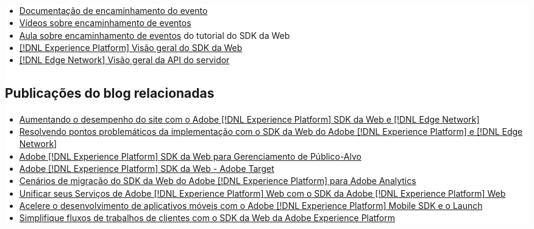 * [Documentação de encaminhamento do evento](https://experienceleague.adobe.com/docs/experience-platform/tags/event-forwarding/overview.html?lang=pt-BR)
* [Vídeos sobre encaminhamento de eventos](https://experienceleague.adobe.com/docs/launch-learn/tutorials/server-side/overview.html?lang=pt-BR)
* [Aula sobre encaminhamento de eventos](https://experienceleague.adobe.com/docs/platform-learn/implement-web-sdk/event-forwarding/setup-event-forwarding.html?lang=pt-BR) do tutorial do SDK da Web
* [[!DNL Experience Platform] Visão geral do SDK da Web](https://experienceleague.adobe.com/docs/experience-platform/edge/home.html?lang=pt-BR)
* [[!DNL Edge Network] Visão geral da API do servidor](https://experienceleague.adobe.com/docs/experience-platform/edge-network-server-api/overview.html?lang=pt-BR)

## Publicações do blog relacionadas

* [Aumentando o desempenho do site com o Adobe [!DNL Experience Platform] SDK da Web e [!DNL Edge Network]](https://medium.com/adobetech/boosting-website-performance-with-adobe-experience-platform-web-sdk-and-edge-network-329fcf70fdf9)
* [Resolvendo pontos problemáticos da implementação com o SDK da Web do Adobe [!DNL Experience Platform] e [!DNL Edge Network]](https://medium.com/adobetech/solving-implementation-pain-points-with-adobe-experience-platform-web-sdk-and-edge-network-880b635e6819)
* [Adobe [!DNL Experience Platform] SDK da Web para Gerenciamento de Público-Alvo](https://medium.com/adobetech/adobe-experience-platform-web-sdk-for-audience-management-751fa6d063bc)
* [Adobe [!DNL Experience Platform] SDK da Web - Adobe Target](https://medium.com/adobetech/adobe-experience-platform-web-sdk-adobe-target-9b9f621d271)
* [Cenários de migração do SDK da Web do Adobe [!DNL Experience Platform] para Adobe Analytics](https://medium.com/adobetech/adobe-experience-platform-web-sdk-migration-scenarios-for-adobe-analytics-91c255ec82b0)
* [Unificar seus Serviços de Adobe [!DNL Experience Platform] Web com o SDK da Adobe [!DNL Experience Platform] Web](https://medium.com/adobetech/unify-your-adobe-experience-platform-services-with-adobe-experience-platform-web-sdk-75cf6851a9fc)
* [Acelere o desenvolvimento de aplicativos móveis com o Adobe [!DNL Experience Platform] Mobile SDK e o Launch](https://medium.com/adobetech/accelerate-your-mobile-application-development-with-adobe-experience-platform-mobile-sdk-and-launch-ed023536d611)
* [Simplifique fluxos de trabalhos de clientes com o SDK da Web da Adobe Experience Platform](https://medium.com/adobetech/simplifying-customer-workflows-with-adobe-experience-platform-web-sdk-4e54fe134f4a)
